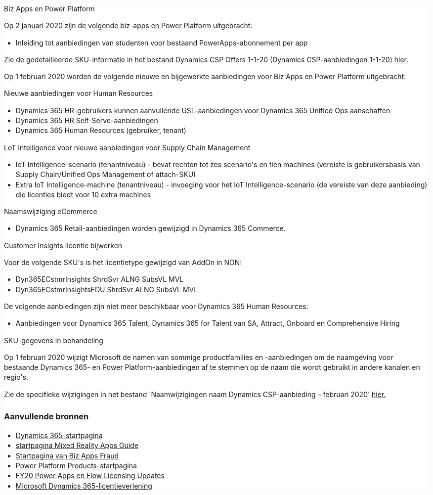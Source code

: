 Biz Apps en Power Platform

Op 2 januari 2020 zijn de volgende biz-apps en Power Platform uitgebracht:

- Inleiding tot aanbiedingen van studenten voor bestaand PowerApps-abonnement per app

Zie de gedetailleerde SKU-informatie in het bestand Dynamics CSP Offers 1-1-20 (Dynamics CSP-aanbiedingen 1-1-20) [hier.](https://partner.microsoft.com/resources/collection/Microsoft-Dynamics-365-product-releases-for-November-and-December-2019#/)

Op 1 februari 2020 worden de volgende nieuwe en bijgewerkte aanbiedingen voor Biz Apps en Power Platform uitgebracht:

Nieuwe aanbiedingen voor Human Resources

- Dynamics 365 HR-gebruikers kunnen aanvullende USL-aanbiedingen voor Dynamics 365 Unified Ops aanschaffen
- Dynamics 365 HR Self-Serve-aanbiedingen
- Dynamics 365 Human Resources (gebruiker, tenant)

LoT Intelligence voor nieuwe aanbiedingen voor Supply Chain Management

- IoT Intelligence-scenario (tenantniveau) - bevat rechten tot zes scenario's en tien machines (vereiste is gebruikersbasis van Supply Chain/Unified Ops Management of attach-SKU)
- Extra IoT Intelligence-machine (tenantniveau) - invoeging voor het IoT Intelligence-scenario (de vereiste van deze aanbieding) die licenties biedt voor 10 extra machines

Naamswijziging eCommerce

- Dynamics 365 Retail-aanbiedingen worden gewijzigd in Dynamics 365 Commerce.

Customer Insights licentie bijwerken

Voor de volgende SKU's is het licentietype gewijzigd van AddOn in NON:

- Dyn365ECstmrInsights ShrdSvr ALNG SubsVL MVL
- Dyn365ECstmrInsightsEDU ShrdSvr ALNG SubsVL MVL

De volgende aanbiedingen zijn niet meer beschikbaar voor Dynamics 365 Human Resources:

- Aanbiedingen voor Dynamics 365 Talent, Dynamics 365 for Talent van SA, Attract, Onboard en Comprehensive Hiring

SKU-gegevens in behandeling

Op 1 februari 2020 wijzigt Microsoft de namen van sommige productfamilies en -aanbiedingen om de naamgeving voor bestaande Dynamics 365- en Power Platform-aanbiedingen af te stemmen op de naam die wordt gebruikt in andere kanalen en regio's.

Zie de specifieke wijzigingen in het bestand 'Naamwijzigingen naam Dynamics CSP-aanbieding – februari 2020' [hier.](https://partner.microsoft.com/resources/collection/Microsoft-Dynamics-365-product-releases-for-November-and-December-2019#/)

### <a name="additional-resources"></a>Aanvullende bronnen

- [Dynamics 365-startpagina](https://dynamics.microsoft.com/)
- [startpagina Mixed Reality Apps Guide](https://dynamics.microsoft.com/mixed-reality/guides/)
- [Startpagina van Biz Apps Fraud](/dynamics365/fraud-protection/overview)
- [Power Platform Products-startpagina](/powerapps/maker/common-data-service/data-platform-intro#dynamics-365-and-the-common-data-service)
- [FY20 Power Apps en Flow Licensing Updates](https://mbs.microsoft.com/partnersource/global/pricing-ordering/licensing-policies/Dyn365PricingandLicensing)
- [Microsoft Dynamics 365-licentieverlening](https://mbs.microsoft.com/partnersource/northamerica/pricing-ordering/licensing-policies/Dyn365BusinessCentralPricingLicensing)
